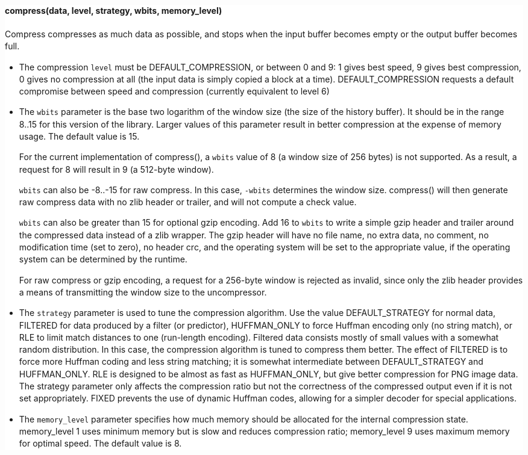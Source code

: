 

#### compress(data, level, strategy, wbits, memory_level)

Compress compresses as much data as possible, and stops when the input
buffer becomes empty or the output buffer becomes full.

-  The compression `level` must be DEFAULT_COMPRESSION, or between 0 and 9:
   1 gives best speed, 9 gives best compression, 0 gives no compression at all
   (the input data is simply copied a block at a time).  DEFAULT_COMPRESSION
   requests a default compromise between speed and compression (currently
   equivalent to level 6)

-  The `wbits` parameter is the base two logarithm of the window size
   (the size of the history buffer).  It should be in the range 8..15 for this
   version of the library.  Larger values of this parameter result in better
   compression at the expense of memory usage.  The default value is 15.

   For the current implementation of compress(), a `wbits` value of 8 (a
   window size of 256 bytes) is not supported.  As a result, a request for 8
   will result in 9 (a 512-byte window).

   `wbits` can also be -8..-15 for raw compress.  In this case, `-wbits`
   determines the window size.  compress() will then generate raw compress data
   with no zlib header or trailer, and will not compute a check value.

   `wbits` can also be greater than 15 for optional gzip encoding.  Add
   16 to `wbits` to write a simple gzip header and trailer around the
   compressed data instead of a zlib wrapper.  The gzip header will have no
   file name, no extra data, no comment, no modification time (set to zero), no
   header crc, and the operating system will be set to the appropriate value,
   if the operating system can be determined by the runtime.

   For raw compress or gzip encoding, a request for a 256-byte window is
   rejected as invalid, since only the zlib header provides a means of
   transmitting the window size to the uncompressor.

-  The `strategy` parameter is used to tune the compression algorithm.  Use the
   value DEFAULT_STRATEGY for normal data, FILTERED for data produced by a
   filter (or predictor), HUFFMAN_ONLY to force Huffman encoding only (no
   string match), or RLE to limit match distances to one (run-length
   encoding).  Filtered data consists mostly of small values with a somewhat
   random distribution.  In this case, the compression algorithm is tuned to
   compress them better.  The effect of FILTERED is to force more Huffman
   coding and less string matching; it is somewhat intermediate between
   DEFAULT_STRATEGY and HUFFMAN_ONLY.  RLE is designed to be almost as
   fast as HUFFMAN_ONLY, but give better compression for PNG image data.  The
   strategy parameter only affects the compression ratio but not the
   correctness of the compressed output even if it is not set appropriately.
   FIXED prevents the use of dynamic Huffman codes, allowing for a simpler
   decoder for special applications.

-  The `memory_level` parameter specifies how much memory should be allocated
   for the internal compression state.  memory_level 1 uses minimum memory but is
   slow and reduces compression ratio; memory_level 9 uses maximum memory for
   optimal speed.  The default value is 8.
